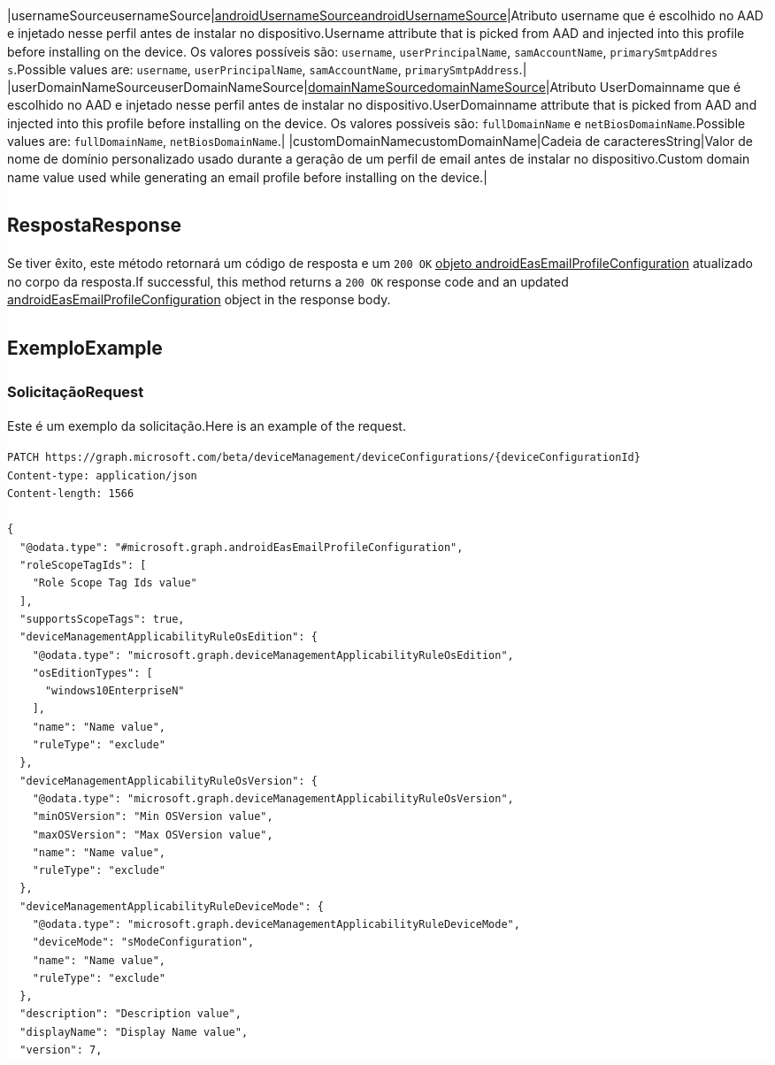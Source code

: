 |<span data-ttu-id="c0df4-224">usernameSource</span><span class="sxs-lookup"><span data-stu-id="c0df4-224">usernameSource</span></span>|[<span data-ttu-id="c0df4-225">androidUsernameSource</span><span class="sxs-lookup"><span data-stu-id="c0df4-225">androidUsernameSource</span></span>](../resources/intune-deviceconfig-androidusernamesource.md)|<span data-ttu-id="c0df4-226">Atributo username que é escolhido no AAD e injetado nesse perfil antes de instalar no dispositivo.</span><span class="sxs-lookup"><span data-stu-id="c0df4-226">Username attribute that is picked from AAD and injected into this profile before installing on the device.</span></span> <span data-ttu-id="c0df4-227">Os valores possíveis são: `username`, `userPrincipalName`, `samAccountName`, `primarySmtpAddress`.</span><span class="sxs-lookup"><span data-stu-id="c0df4-227">Possible values are: `username`, `userPrincipalName`, `samAccountName`, `primarySmtpAddress`.</span></span>|
|<span data-ttu-id="c0df4-228">userDomainNameSource</span><span class="sxs-lookup"><span data-stu-id="c0df4-228">userDomainNameSource</span></span>|[<span data-ttu-id="c0df4-229">domainNameSource</span><span class="sxs-lookup"><span data-stu-id="c0df4-229">domainNameSource</span></span>](../resources/intune-deviceconfig-domainnamesource.md)|<span data-ttu-id="c0df4-230">Atributo UserDomainname que é escolhido no AAD e injetado nesse perfil antes de instalar no dispositivo.</span><span class="sxs-lookup"><span data-stu-id="c0df4-230">UserDomainname attribute that is picked from AAD and injected into this profile before installing on the device.</span></span> <span data-ttu-id="c0df4-231">Os valores possíveis são: `fullDomainName` e `netBiosDomainName`.</span><span class="sxs-lookup"><span data-stu-id="c0df4-231">Possible values are: `fullDomainName`, `netBiosDomainName`.</span></span>|
|<span data-ttu-id="c0df4-232">customDomainName</span><span class="sxs-lookup"><span data-stu-id="c0df4-232">customDomainName</span></span>|<span data-ttu-id="c0df4-233">Cadeia de caracteres</span><span class="sxs-lookup"><span data-stu-id="c0df4-233">String</span></span>|<span data-ttu-id="c0df4-234">Valor de nome de domínio personalizado usado durante a geração de um perfil de email antes de instalar no dispositivo.</span><span class="sxs-lookup"><span data-stu-id="c0df4-234">Custom domain name value used while generating an email profile before installing on the device.</span></span>|



## <a name="response"></a><span data-ttu-id="c0df4-235">Resposta</span><span class="sxs-lookup"><span data-stu-id="c0df4-235">Response</span></span>
<span data-ttu-id="c0df4-236">Se tiver êxito, este método retornará um código de resposta e um `200 OK` [objeto androidEasEmailProfileConfiguration](../resources/intune-deviceconfig-androideasemailprofileconfiguration.md) atualizado no corpo da resposta.</span><span class="sxs-lookup"><span data-stu-id="c0df4-236">If successful, this method returns a `200 OK` response code and an updated [androidEasEmailProfileConfiguration](../resources/intune-deviceconfig-androideasemailprofileconfiguration.md) object in the response body.</span></span>

## <a name="example"></a><span data-ttu-id="c0df4-237">Exemplo</span><span class="sxs-lookup"><span data-stu-id="c0df4-237">Example</span></span>

### <a name="request"></a><span data-ttu-id="c0df4-238">Solicitação</span><span class="sxs-lookup"><span data-stu-id="c0df4-238">Request</span></span>
<span data-ttu-id="c0df4-239">Este é um exemplo da solicitação.</span><span class="sxs-lookup"><span data-stu-id="c0df4-239">Here is an example of the request.</span></span>
``` http
PATCH https://graph.microsoft.com/beta/deviceManagement/deviceConfigurations/{deviceConfigurationId}
Content-type: application/json
Content-length: 1566

{
  "@odata.type": "#microsoft.graph.androidEasEmailProfileConfiguration",
  "roleScopeTagIds": [
    "Role Scope Tag Ids value"
  ],
  "supportsScopeTags": true,
  "deviceManagementApplicabilityRuleOsEdition": {
    "@odata.type": "microsoft.graph.deviceManagementApplicabilityRuleOsEdition",
    "osEditionTypes": [
      "windows10EnterpriseN"
    ],
    "name": "Name value",
    "ruleType": "exclude"
  },
  "deviceManagementApplicabilityRuleOsVersion": {
    "@odata.type": "microsoft.graph.deviceManagementApplicabilityRuleOsVersion",
    "minOSVersion": "Min OSVersion value",
    "maxOSVersion": "Max OSVersion value",
    "name": "Name value",
    "ruleType": "exclude"
  },
  "deviceManagementApplicabilityRuleDeviceMode": {
    "@odata.type": "microsoft.graph.deviceManagementApplicabilityRuleDeviceMode",
    "deviceMode": "sModeConfiguration",
    "name": "Name value",
    "ruleType": "exclude"
  },
  "description": "Description value",
  "displayName": "Display Name value",
  "version": 7,
```